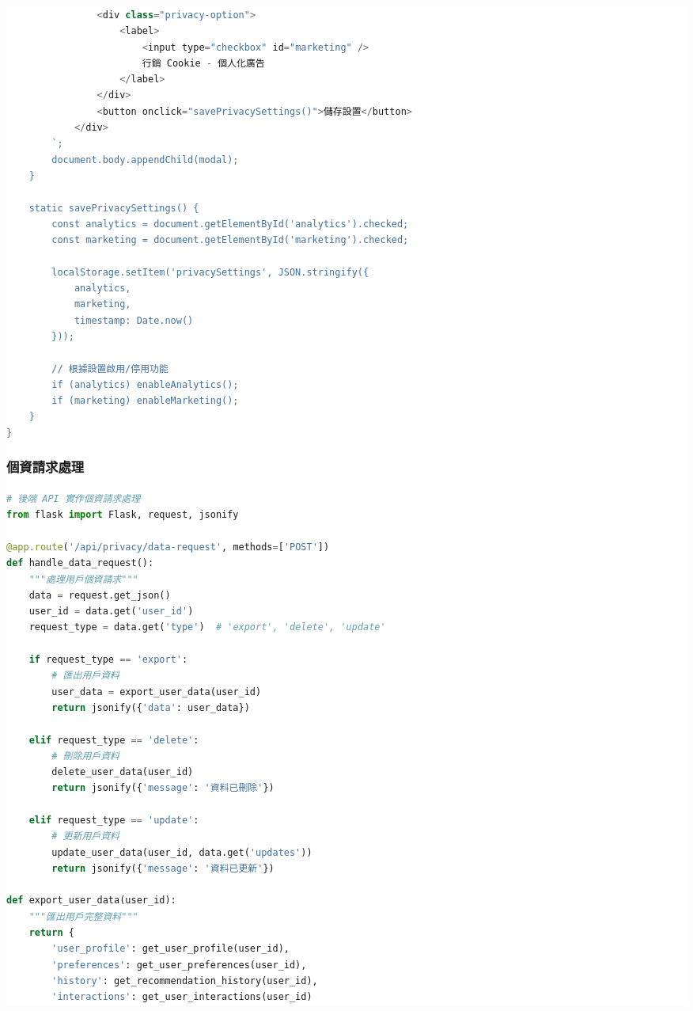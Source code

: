 ```javascript
                <div class="privacy-option">
                    <label>
                        <input type="checkbox" id="marketing" />
                        行銷 Cookie - 個人化廣告
                    </label>
                </div>
                <button onclick="savePrivacySettings()">儲存設置</button>
            </div>
        `;
        document.body.appendChild(modal);
    }
    
    static savePrivacySettings() {
        const analytics = document.getElementById('analytics').checked;
        const marketing = document.getElementById('marketing').checked;
        
        localStorage.setItem('privacySettings', JSON.stringify({
            analytics,
            marketing,
            timestamp: Date.now()
        }));
        
        // 根據設置啟用/停用功能
        if (analytics) enableAnalytics();
        if (marketing) enableMarketing();
    }
}
```

### 個資請求處理
```python
# 後端 API 實作個資請求處理
from flask import Flask, request, jsonify

@app.route('/api/privacy/data-request', methods=['POST'])
def handle_data_request():
    """處理用戶個資請求"""
    data = request.get_json()
    user_id = data.get('user_id')
    request_type = data.get('type')  # 'export', 'delete', 'update'
    
    if request_type == 'export':
        # 匯出用戶資料
        user_data = export_user_data(user_id)
        return jsonify({'data': user_data})
    
    elif request_type == 'delete':
        # 刪除用戶資料
        delete_user_data(user_id)
        return jsonify({'message': '資料已刪除'})
    
    elif request_type == 'update':
        # 更新用戶資料
        update_user_data(user_id, data.get('updates'))
        return jsonify({'message': '資料已更新'})

def export_user_data(user_id):
    """匯出用戶完整資料"""
    return {
        'user_profile': get_user_profile(user_id),
        'preferences': get_user_preferences(user_id),
        'history': get_recommendation_history(user_id),
        'interactions': get_user_interactions(user_id)
```